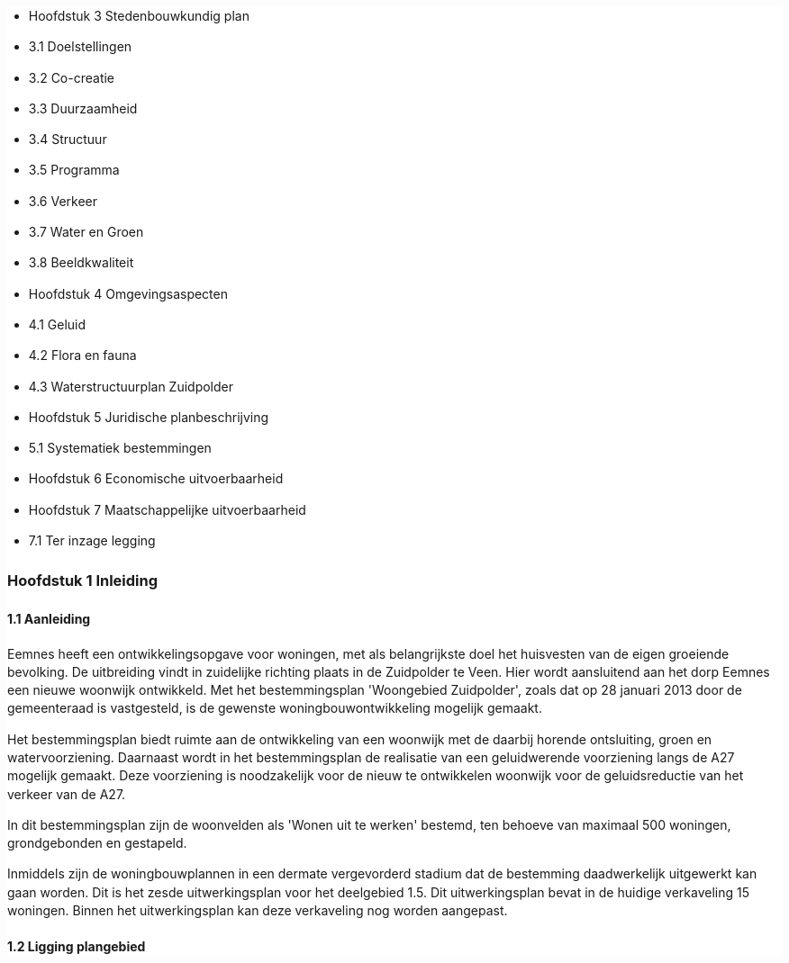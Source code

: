 * Hoofdstuk 3 Stedenbouwkundig plan

+ 3\.1 Doelstellingen

+ 3\.2 Co\-creatie

+ 3\.3 Duurzaamheid

+ 3\.4 Structuur

+ 3\.5 Programma

+ 3\.6 Verkeer

+ 3\.7 Water en Groen

+ 3\.8 Beeldkwaliteit

* Hoofdstuk 4 Omgevingsaspecten

+ 4\.1 Geluid

+ 4\.2 Flora en fauna

+ 4\.3 Waterstructuurplan Zuidpolder

* Hoofdstuk 5 Juridische planbeschrijving

+ 5\.1 Systematiek bestemmingen

* Hoofdstuk 6 Economische uitvoerbaarheid

* Hoofdstuk 7 Maatschappelijke uitvoerbaarheid

+ 7\.1 Ter inzage legging

### Hoofdstuk 1 Inleiding

#### 1\.1 Aanleiding

Eemnes heeft een ontwikkelingsopgave voor woningen, met als belangrijkste doel het huisvesten van de eigen groeiende bevolking. De uitbreiding vindt in zuidelijke richting plaats in de Zuidpolder te Veen. Hier wordt aansluitend aan het dorp Eemnes een nieuwe woonwijk ontwikkeld. Met het bestemmingsplan 'Woongebied Zuidpolder', zoals dat op 28 januari 2013 door de gemeenteraad is vastgesteld, is de gewenste woningbouwontwikkeling mogelijk gemaakt.

Het bestemmingsplan biedt ruimte aan de ontwikkeling van een woonwijk met de daarbij horende ontsluiting, groen en watervoorziening. Daarnaast wordt in het bestemmingsplan de realisatie van een geluidwerende voorziening langs de A27 mogelijk gemaakt. Deze voorziening is noodzakelijk voor de nieuw te ontwikkelen woonwijk voor de geluidsreductie van het verkeer van de A27\.

In dit bestemmingsplan zijn de woonvelden als 'Wonen uit te werken' bestemd, ten behoeve van maximaal 500 woningen, grondgebonden en gestapeld.

Inmiddels zijn de woningbouwplannen in een dermate vergevorderd stadium dat de bestemming daadwerkelijk uitgewerkt kan gaan worden. Dit is het zesde uitwerkingsplan voor het deelgebied 1\.5\. Dit uitwerkingsplan bevat in de huidige verkaveling 15 woningen. Binnen het uitwerkingsplan kan deze verkaveling nog worden aangepast.

#### 1\.2 Ligging plangebied
